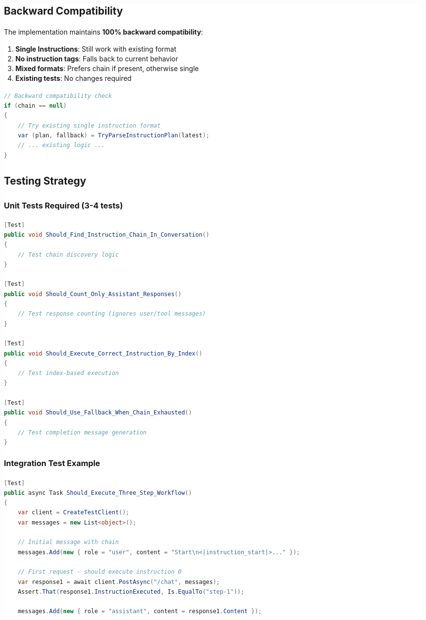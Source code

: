 ## Backward Compatibility

The implementation maintains **100% backward compatibility**:

1. **Single Instructions**: Still work with existing format
2. **No instruction tags**: Falls back to current behavior
3. **Mixed formats**: Prefers chain if present, otherwise single
4. **Existing tests**: No changes required

```csharp
// Backward compatibility check
if (chain == null)
{
    // Try existing single instruction format
    var (plan, fallback) = TryParseInstructionPlan(latest);
    // ... existing logic ...
}
```

## Testing Strategy

### Unit Tests Required (3-4 tests)
```csharp
[Test]
public void Should_Find_Instruction_Chain_In_Conversation()
{
    // Test chain discovery logic
}

[Test]
public void Should_Count_Only_Assistant_Responses()
{
    // Test response counting (ignores user/tool messages)
}

[Test]
public void Should_Execute_Correct_Instruction_By_Index()
{
    // Test index-based execution
}

[Test]
public void Should_Use_Fallback_When_Chain_Exhausted()
{
    // Test completion message generation
}
```

### Integration Test Example
```csharp
[Test]
public async Task Should_Execute_Three_Step_Workflow()
{
    var client = CreateTestClient();
    var messages = new List<object>();
    
    // Initial message with chain
    messages.Add(new { role = "user", content = "Start\n<|instruction_start|>..." });
    
    // First request - should execute instruction 0
    var response1 = await client.PostAsync("/chat", messages);
    Assert.That(response1.InstructionExecuted, Is.EqualTo("step-1"));
    
    messages.Add(new { role = "assistant", content = response1.Content });
```